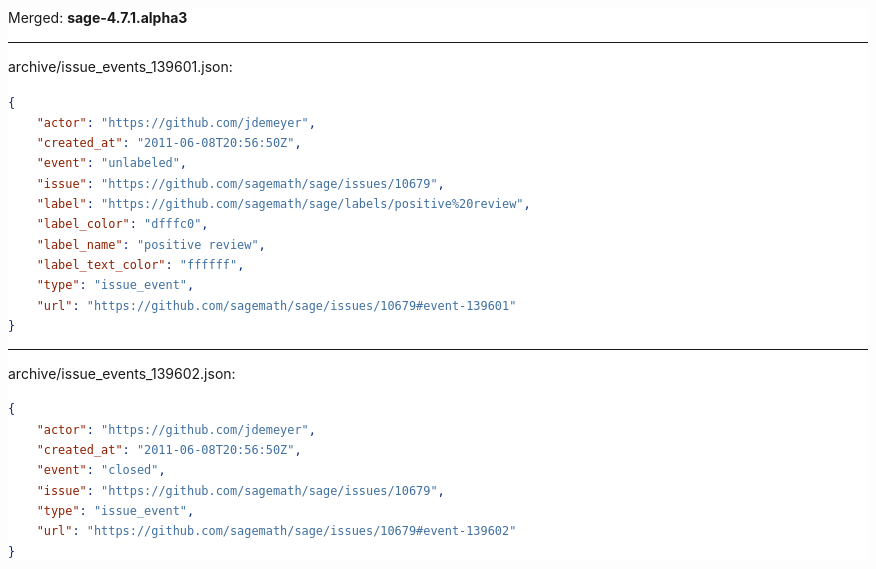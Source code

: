 Merged: **sage-4.7.1.alpha3**



---

archive/issue_events_139601.json:
```json
{
    "actor": "https://github.com/jdemeyer",
    "created_at": "2011-06-08T20:56:50Z",
    "event": "unlabeled",
    "issue": "https://github.com/sagemath/sage/issues/10679",
    "label": "https://github.com/sagemath/sage/labels/positive%20review",
    "label_color": "dfffc0",
    "label_name": "positive review",
    "label_text_color": "ffffff",
    "type": "issue_event",
    "url": "https://github.com/sagemath/sage/issues/10679#event-139601"
}
```



---

archive/issue_events_139602.json:
```json
{
    "actor": "https://github.com/jdemeyer",
    "created_at": "2011-06-08T20:56:50Z",
    "event": "closed",
    "issue": "https://github.com/sagemath/sage/issues/10679",
    "type": "issue_event",
    "url": "https://github.com/sagemath/sage/issues/10679#event-139602"
}
```
